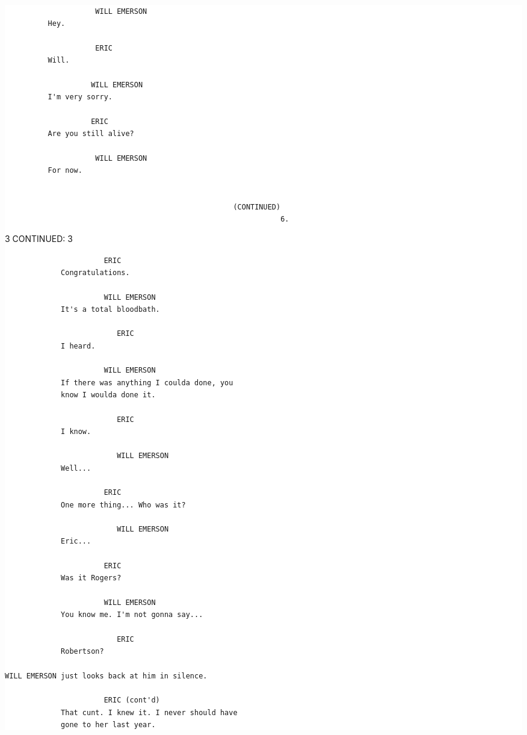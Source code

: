                          WILL EMERSON
              Hey.

                         ERIC
              Will.

                        WILL EMERSON
              I'm very sorry.

                        ERIC
              Are you still alive?

                         WILL EMERSON
              For now.


                                                         (CONTINUED)
                                                                    6.
3   CONTINUED:                                                        3

                           ERIC
                 Congratulations.

                           WILL EMERSON
                 It's a total bloodbath.

                              ERIC
                 I heard.

                           WILL EMERSON
                 If there was anything I coulda done, you
                 know I woulda done it.

                              ERIC
                 I know.

                              WILL EMERSON
                 Well...

                           ERIC
                 One more thing... Who was it?

                              WILL EMERSON
                 Eric...

                           ERIC
                 Was it Rogers?

                           WILL EMERSON
                 You know me. I'm not gonna say...

                              ERIC
                 Robertson?

    WILL EMERSON just looks back at him in silence.

                           ERIC (cont'd)
                 That cunt. I knew it. I never should have
                 gone to her last year.
